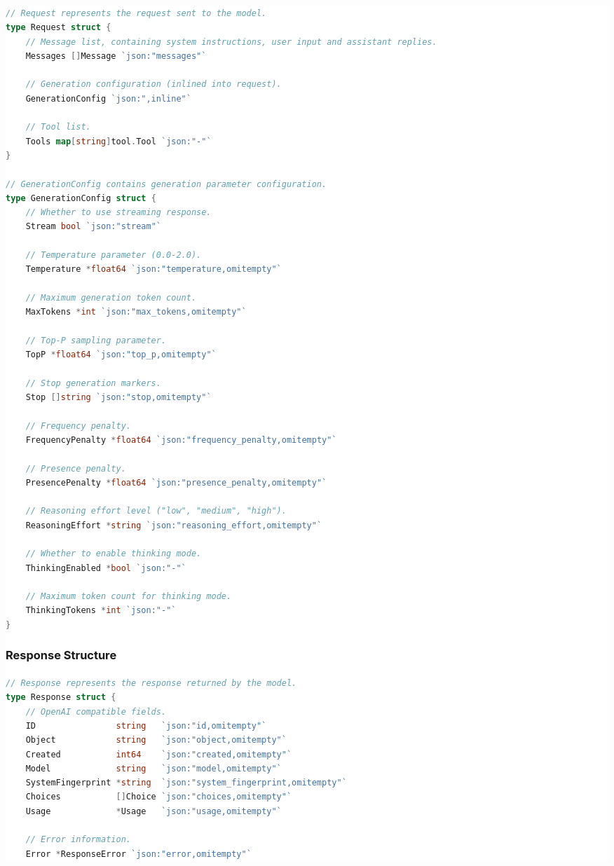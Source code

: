 ```go
// Request represents the request sent to the model.
type Request struct {
    // Message list, containing system instructions, user input and assistant replies.
    Messages []Message `json:"messages"`

    // Generation configuration (inlined into request).
    GenerationConfig `json:",inline"`

    // Tool list.
    Tools map[string]tool.Tool `json:"-"`
}

// GenerationConfig contains generation parameter configuration.
type GenerationConfig struct {
    // Whether to use streaming response.
    Stream bool `json:"stream"`

    // Temperature parameter (0.0-2.0).
    Temperature *float64 `json:"temperature,omitempty"`

    // Maximum generation token count.
    MaxTokens *int `json:"max_tokens,omitempty"`

    // Top-P sampling parameter.
    TopP *float64 `json:"top_p,omitempty"`

    // Stop generation markers.
    Stop []string `json:"stop,omitempty"`

    // Frequency penalty.
    FrequencyPenalty *float64 `json:"frequency_penalty,omitempty"`

    // Presence penalty.
    PresencePenalty *float64 `json:"presence_penalty,omitempty"`

    // Reasoning effort level ("low", "medium", "high").
    ReasoningEffort *string `json:"reasoning_effort,omitempty"`

    // Whether to enable thinking mode.
    ThinkingEnabled *bool `json:"-"`

    // Maximum token count for thinking mode.
    ThinkingTokens *int `json:"-"`
}
```

### Response Structure

```go
// Response represents the response returned by the model.
type Response struct {
    // OpenAI compatible fields.
    ID                string   `json:"id,omitempty"`
    Object            string   `json:"object,omitempty"`
    Created           int64    `json:"created,omitempty"`
    Model             string   `json:"model,omitempty"`
    SystemFingerprint *string  `json:"system_fingerprint,omitempty"`
    Choices           []Choice `json:"choices,omitempty"`
    Usage             *Usage   `json:"usage,omitempty"`

    // Error information.
    Error *ResponseError `json:"error,omitempty"`

```